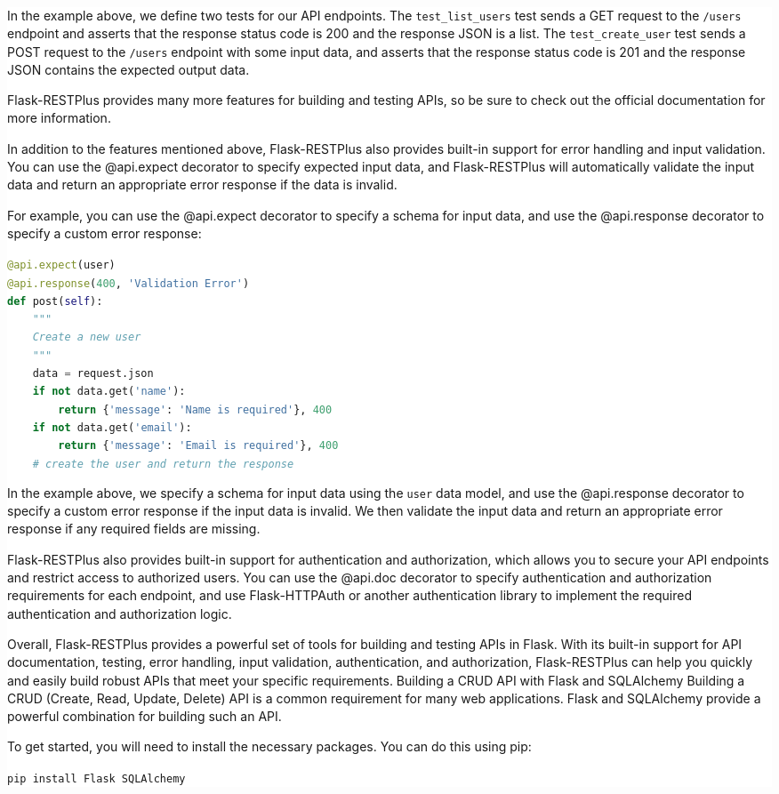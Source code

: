 In the example above, we define two tests for our API endpoints. The `test_list_users` test sends a GET request to the `/users` endpoint and asserts that the response status code is 200 and the response JSON is a list. The `test_create_user` test sends a POST request to the `/users` endpoint with some input data, and asserts that the response status code is 201 and the response JSON contains the expected output data.

Flask-RESTPlus provides many more features for building and testing APIs, so be sure to check out the official documentation for more information.

In addition to the features mentioned above, Flask-RESTPlus also provides built-in support for error handling and input validation. You can use the @api.expect decorator to specify expected input data, and Flask-RESTPlus will automatically validate the input data and return an appropriate error response if the data is invalid.

For example, you can use the @api.expect decorator to specify a schema for input data, and use the @api.response decorator to specify a custom error response:

```python
@api.expect(user)
@api.response(400, 'Validation Error')
def post(self):
    """
    Create a new user
    """
    data = request.json
    if not data.get('name'):
        return {'message': 'Name is required'}, 400
    if not data.get('email'):
        return {'message': 'Email is required'}, 400
    # create the user and return the response
```

In the example above, we specify a schema for input data using the `user` data model, and use the @api.response decorator to specify a custom error response if the input data is invalid. We then validate the input data and return an appropriate error response if any required fields are missing.

Flask-RESTPlus also provides built-in support for authentication and authorization, which allows you to secure your API endpoints and restrict access to authorized users. You can use the @api.doc decorator to specify authentication and authorization requirements for each endpoint, and use Flask-HTTPAuth or another authentication library to implement the required authentication and authorization logic.

Overall, Flask-RESTPlus provides a powerful set of tools for building and testing APIs in Flask. With its built-in support for API documentation, testing, error handling, input validation, authentication, and authorization, Flask-RESTPlus can help you quickly and easily build robust APIs that meet your specific requirements.
Building a CRUD API with Flask and SQLAlchemy
Building a CRUD (Create, Read, Update, Delete) API is a common requirement for many web applications. Flask and SQLAlchemy provide a powerful combination for building such an API.

To get started, you will need to install the necessary packages. You can do this using pip:

```python
pip install Flask SQLAlchemy
```
